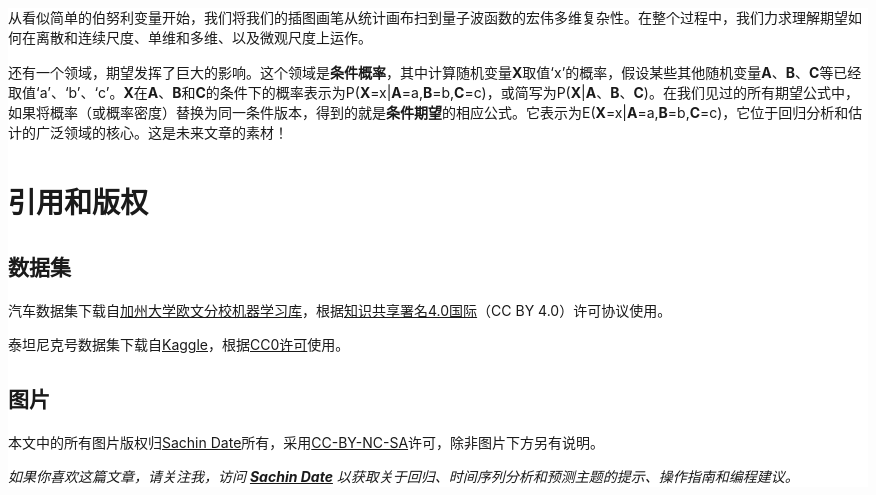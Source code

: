 从看似简单的伯努利变量开始，我们将我们的插图画笔从统计画布扫到量子波函数的宏伟多维复杂性。在整个过程中，我们力求理解期望如何在离散和连续尺度、单维和多维、以及微观尺度上运作。

还有一个领域，期望发挥了巨大的影响。这个领域是**条件概率**，其中计算随机变量**X**取值‘x’的概率，假设某些其他随机变量**A**、**B**、**C**等已经取值‘a’、‘b’、‘c’。**X**在**A**、**B**和**C**的条件下的概率表示为P(**X**=x|**A**=a,**B**=b,**C**=c)，或简写为P(**X**|**A**、**B**、**C**)。在我们见过的所有期望公式中，如果将概率（或概率密度）替换为同一条件版本，得到的就是**条件期望**的相应公式。它表示为E(**X**=x|**A**=a,**B**=b,**C**=c)，它位于回归分析和估计的广泛领域的核心。这是未来文章的素材！

# 引用和版权

## 数据集

汽车数据集下载自[加州大学欧文分校机器学习库](https://archive-beta.ics.uci.edu/dataset/10/automobile)，根据[知识共享署名4.0国际](https://creativecommons.org/licenses/by/4.0/legalcode)（CC BY 4.0）许可协议使用。

泰坦尼克号数据集下载自[Kaggle](https://www.kaggle.com/datasets/brendan45774/test-file)，根据[CC0许可](https://creativecommons.org/publicdomain/zero/1.0/)使用。

## 图片

本文中的所有图片版权归[Sachin Date](https://www.linkedin.com/in/sachindate/)所有，采用[CC-BY-NC-SA](https://creativecommons.org/licenses/by-nc-sa/4.0/)许可，除非图片下方另有说明。

*如果你喜欢这篇文章，请关注我，访问* [***Sachin Date***](https://timeseriesreasoning.medium.com) *以获取关于回归、时间序列分析和预测主题的提示、操作指南和编程建议。*
